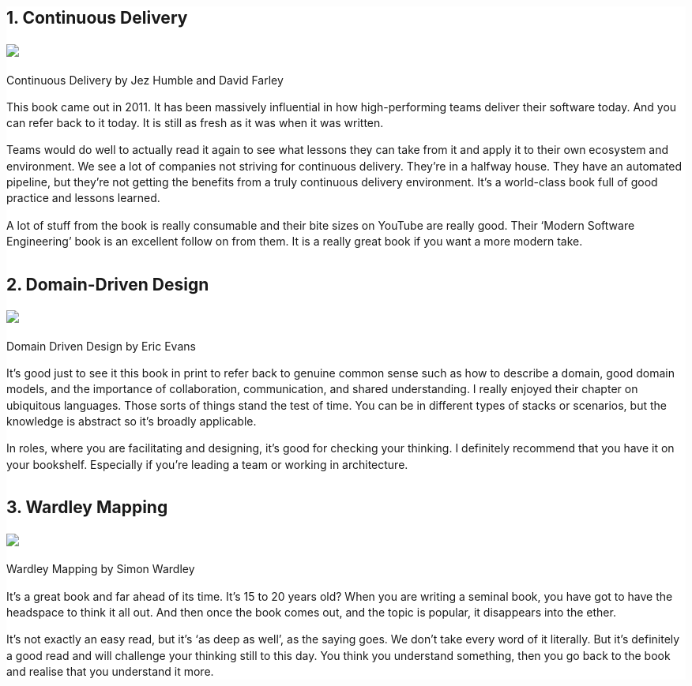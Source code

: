 ## 1\. Continuous Delivery

[![](https://i0.wp.com/theserverlessedge.com/wp-content/uploads/2022/05/Continuous-Delivery.jpg?resize=347%2C499&ssl=1)](https://www.amazon.co.uk/Continuous-Delivery-Deployment-Automation-Addison-Wesley/dp/0321601912)

Continuous Delivery by Jez Humble and David Farley

This book came out in 2011. It has been massively influential in how high-performing teams deliver their software today. And you can refer back to it today. It is still as fresh as it was when it was written.

Teams would do well to actually read it again to see what lessons they can take from it and apply it to their own ecosystem and environment. We see a lot of companies not striving for continuous delivery. They’re in a halfway house. They have an automated pipeline, but they’re not getting the benefits from a truly continuous delivery environment. It’s a world-class book full of good practice and lessons learned.

A lot of stuff from the book is really consumable and their bite sizes on YouTube are really good. Their ‘Modern Software Engineering’ book is an excellent follow on from them. It is a really great book if you want a more modern take.

## 2\. Domain-Driven Design

[![](https://i0.wp.com/theserverlessedge.com/wp-content/uploads/2022/05/Domain-Driven-Design.jpg?resize=378%2C499&ssl=1)](https://www.amazon.co.uk/Domain-Driven-Design-Tackling-Complexity-Software/dp/0321125215)

Domain Driven Design by Eric Evans

It’s good just to see it this book in print to refer back to genuine common sense such as how to describe a domain, good domain models, and the importance of collaboration, communication, and shared understanding. I really enjoyed their chapter on ubiquitous languages. Those sorts of things stand the test of time. You can be in different types of stacks or scenarios, but the knowledge is abstract so it’s broadly applicable.

In roles, where you are facilitating and designing, it’s good for checking your thinking. I definitely recommend that you have it on your bookshelf. Especially if you’re leading a team or working in architecture.

## 3\. Wardley Mapping

[![](https://i0.wp.com/theserverlessedge.com/wp-content/uploads/2022/05/Wardley.jpg?resize=406%2C500&ssl=1)](https://medium.com/wardleymaps/on-being-lost-2ef5f05eb1ec)

Wardley Mapping by Simon Wardley

It’s a great book and far ahead of its time. It’s 15 to 20 years old? When you are writing a seminal book, you have got to have the headspace to think it all out. And then once the book comes out, and the topic is popular, it disappears into the ether.

It’s not exactly an easy read, but it’s ‘as deep as well’, as the saying goes. We don’t take every word of it literally. But it’s definitely a good read and will challenge your thinking still to this day. You think you understand something, then you go back to the book and realise that you understand it more.
